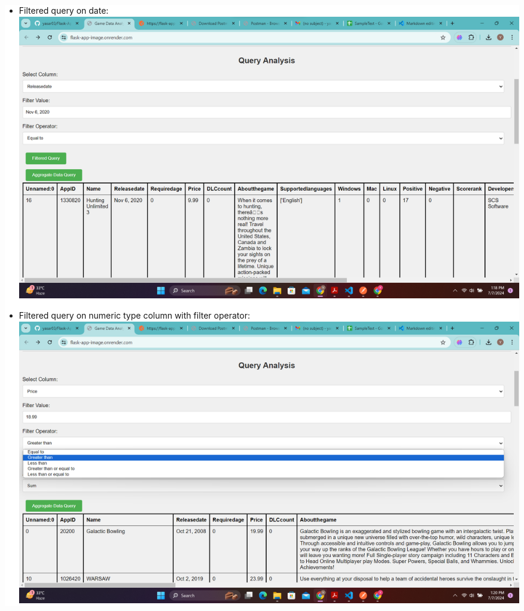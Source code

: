 - Filtered query on date:
![Alt text](images/dateQuery.png)

- Filtered query on numeric type column with filter operator:
![Alt text](images/numericQuery.png)
